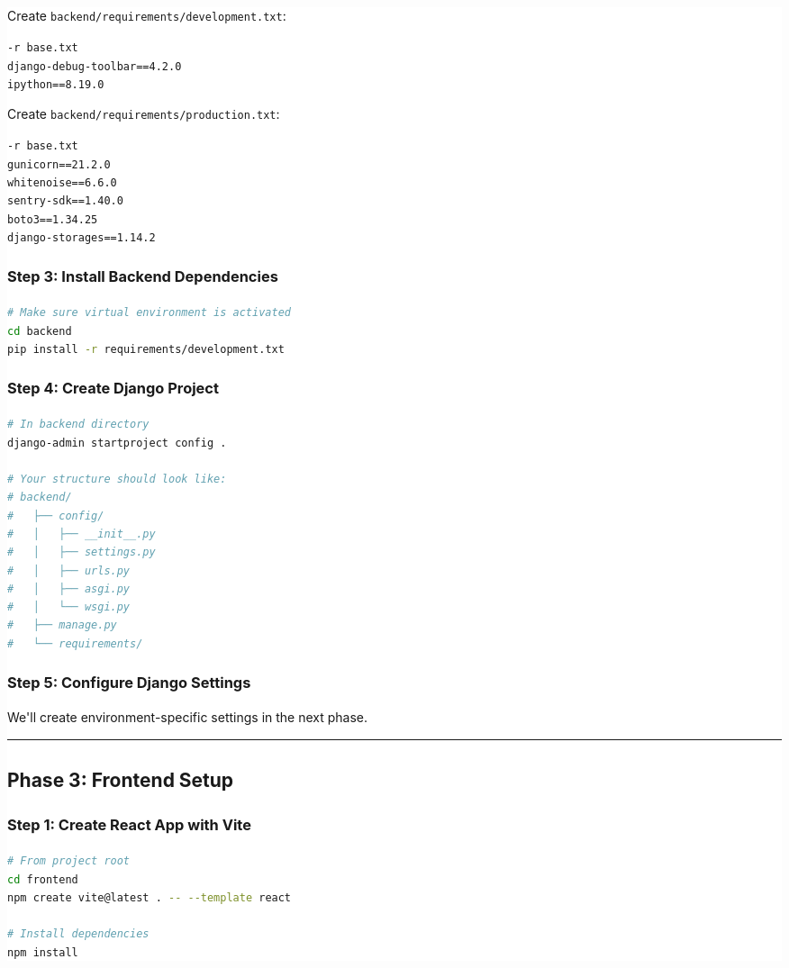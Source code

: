 Create `backend/requirements/development.txt`:
```
-r base.txt
django-debug-toolbar==4.2.0
ipython==8.19.0
```

Create `backend/requirements/production.txt`:
```
-r base.txt
gunicorn==21.2.0
whitenoise==6.6.0
sentry-sdk==1.40.0
boto3==1.34.25
django-storages==1.14.2
```

### Step 3: Install Backend Dependencies

```bash
# Make sure virtual environment is activated
cd backend
pip install -r requirements/development.txt
```

### Step 4: Create Django Project

```bash
# In backend directory
django-admin startproject config .

# Your structure should look like:
# backend/
#   ├── config/
#   │   ├── __init__.py
#   │   ├── settings.py
#   │   ├── urls.py
#   │   ├── asgi.py
#   │   └── wsgi.py
#   ├── manage.py
#   └── requirements/
```

### Step 5: Configure Django Settings

We'll create environment-specific settings in the next phase.

---

## Phase 3: Frontend Setup

### Step 1: Create React App with Vite

```bash
# From project root
cd frontend
npm create vite@latest . -- --template react

# Install dependencies
npm install
```
